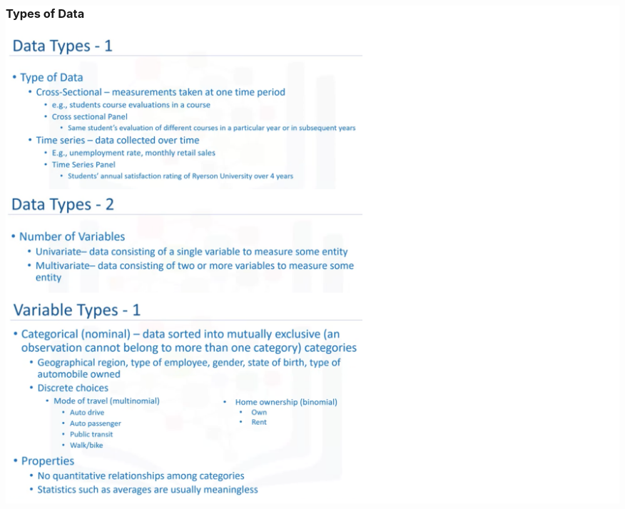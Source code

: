 ### Types of Data

<img src="res/data-types1.png" width="500"> 

<img src="res/data-types2.png" width="500"> 

<img src="res/variable-types1.png" width="500"> 

